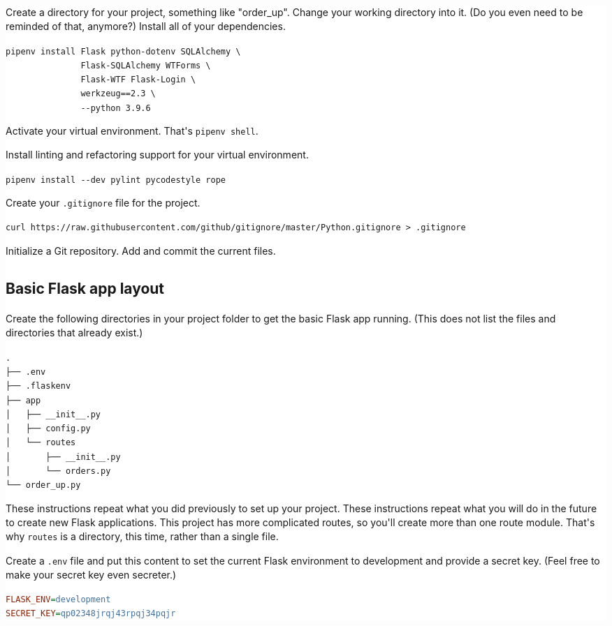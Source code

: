 Create a directory for your project, something like "order_up". Change your
working directory into it. (Do you even need to be reminded of that, anymore?)
Install all of your dependencies.

```shell
pipenv install Flask python-dotenv SQLAlchemy \
               Flask-SQLAlchemy WTForms \
               Flask-WTF Flask-Login \
               werkzeug==2.3 \
               --python 3.9.6
```

Activate your virtual environment. That's `pipenv shell`.

Install linting and refactoring support for your virtual environment.

```shell
pipenv install --dev pylint pycodestyle rope
```

Create your `.gitignore` file for the project.

```shell
curl https://raw.githubusercontent.com/github/gitignore/master/Python.gitignore > .gitignore
```

Initialize a Git repository. Add and commit the current files.

## Basic Flask app layout

Create the following directories in your project folder to get the basic Flask
app running. (This does not list the files and directories that already exist.)

```plaintext
.
├── .env
├── .flaskenv
├── app
│   ├── __init__.py
│   ├── config.py
│   └── routes
│       ├── __init__.py
│       └── orders.py
└── order_up.py
```

These instructions repeat what you did previously to set up your project. These
instructions repeat what you will do in the future to create new Flask
applications. This project has more complicated routes, so you'll create more
than one route module. That's why `routes` is a directory, this time, rather
than a single file.

Create a `.env` file and put this content to set the current Flask environment to
development and provide a secret key. (Feel free to make your secret key even
secreter.)

```ini
FLASK_ENV=development
SECRET_KEY=qp02348jrqj43rpqj34pqjr
```
